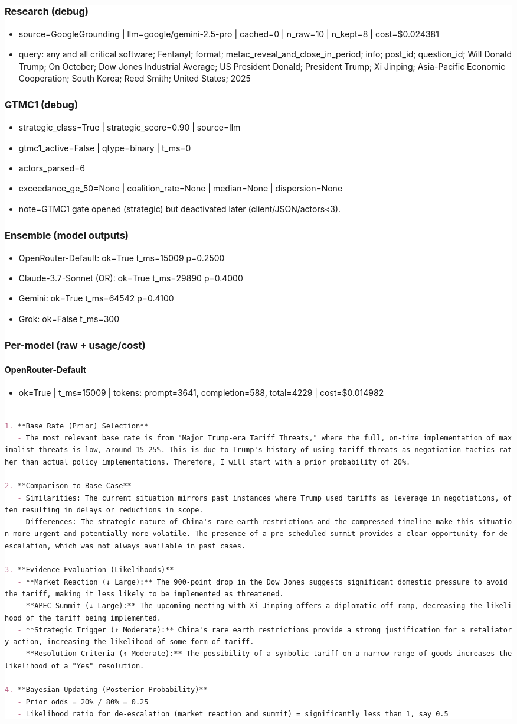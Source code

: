 ### Research (debug)

- source=GoogleGrounding | llm=google/gemini-2.5-pro | cached=0 | n_raw=10 | n_kept=8 | cost=$0.024381

- query: any and all critical software; Fentanyl; format; metac_reveal_and_close_in_period; info; post_id; question_id; Will Donald Trump; On October; Dow Jones Industrial Average; US President Donald; President Trump; Xi Jinping; Asia-Pacific Economic Cooperation; South Korea; Reed Smith; United States; 2025

### GTMC1 (debug)

- strategic_class=True | strategic_score=0.90 | source=llm

- gtmc1_active=False | qtype=binary | t_ms=0

- actors_parsed=6

- exceedance_ge_50=None | coalition_rate=None | median=None | dispersion=None

- note=GTMC1 gate opened (strategic) but deactivated later (client/JSON/actors<3).

### Ensemble (model outputs)

- OpenRouter-Default: ok=True t_ms=15009 p=0.2500

- Claude-3.7-Sonnet (OR): ok=True t_ms=29890 p=0.4000

- Gemini: ok=True t_ms=64542 p=0.4100

- Grok: ok=False t_ms=300



### Per-model (raw + usage/cost)

#### OpenRouter-Default

- ok=True | t_ms=15009 | tokens: prompt=3641, completion=588, total=4229 | cost=$0.014982

```md

1. **Base Rate (Prior) Selection**
   - The most relevant base rate is from "Major Trump-era Tariff Threats," where the full, on-time implementation of maximalist threats is low, around 15-25%. This is due to Trump's history of using tariff threats as negotiation tactics rather than actual policy implementations. Therefore, I will start with a prior probability of 20%.

2. **Comparison to Base Case**
   - Similarities: The current situation mirrors past instances where Trump used tariffs as leverage in negotiations, often resulting in delays or reductions in scope.
   - Differences: The strategic nature of China's rare earth restrictions and the compressed timeline make this situation more urgent and potentially more volatile. The presence of a pre-scheduled summit provides a clear opportunity for de-escalation, which was not always available in past cases.

3. **Evidence Evaluation (Likelihoods)**
   - **Market Reaction (↓ Large):** The 900-point drop in the Dow Jones suggests significant domestic pressure to avoid the tariff, making it less likely to be implemented as threatened.
   - **APEC Summit (↓ Large):** The upcoming meeting with Xi Jinping offers a diplomatic off-ramp, decreasing the likelihood of the tariff being implemented.
   - **Strategic Trigger (↑ Moderate):** China's rare earth restrictions provide a strong justification for a retaliatory action, increasing the likelihood of some form of tariff.
   - **Resolution Criteria (↑ Moderate):** The possibility of a symbolic tariff on a narrow range of goods increases the likelihood of a "Yes" resolution.

4. **Bayesian Updating (Posterior Probability)**
   - Prior odds = 20% / 80% = 0.25
   - Likelihood ratio for de-escalation (market reaction and summit) = significantly less than 1, say 0.5
```